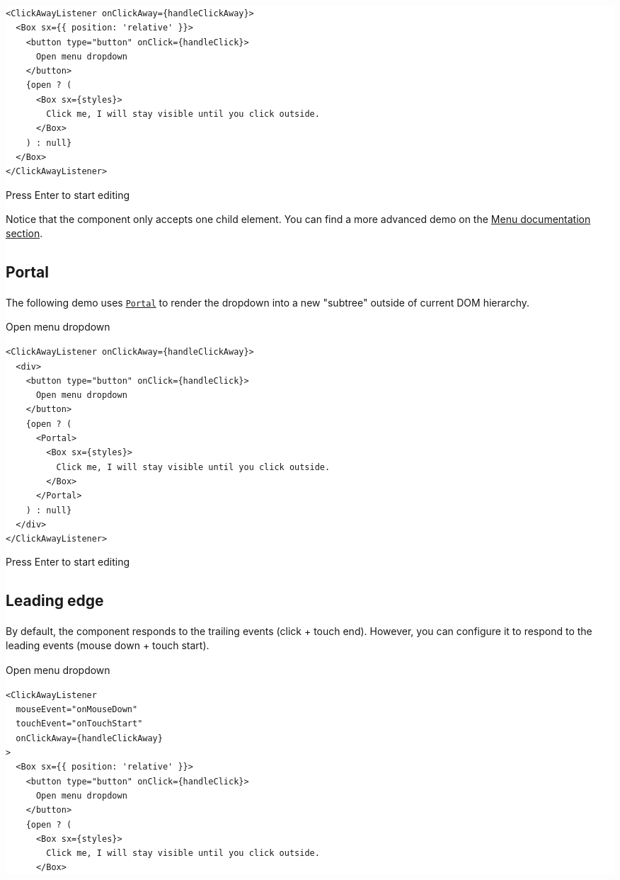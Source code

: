 ```tsx
<ClickAwayListener onClickAway={handleClickAway}>
  <Box sx={{ position: 'relative' }}>
    <button type="button" onClick={handleClick}>
      Open menu dropdown
    </button>
    {open ? (
      <Box sx={styles}>
        Click me, I will stay visible until you click outside.
      </Box>
    ) : null}
  </Box>
</ClickAwayListener>
```

Press Enter to start editing

Notice that the component only accepts one child element. You can find a more advanced demo on the [Menu documentation section](https://mui.com/material-ui/react-menu/#menulist-composition).

## Portal

The following demo uses [`Portal`](https://mui.com/material-ui/react-portal/) to render the dropdown into a new "subtree" outside of current DOM hierarchy.

Open menu dropdown

```tsx
<ClickAwayListener onClickAway={handleClickAway}>
  <div>
    <button type="button" onClick={handleClick}>
      Open menu dropdown
    </button>
    {open ? (
      <Portal>
        <Box sx={styles}>
          Click me, I will stay visible until you click outside.
        </Box>
      </Portal>
    ) : null}
  </div>
</ClickAwayListener>
```

Press Enter to start editing

## Leading edge

By default, the component responds to the trailing events (click + touch end). However, you can configure it to respond to the leading events (mouse down + touch start).

Open menu dropdown

```tsx
<ClickAwayListener
  mouseEvent="onMouseDown"
  touchEvent="onTouchStart"
  onClickAway={handleClickAway}
>
  <Box sx={{ position: 'relative' }}>
    <button type="button" onClick={handleClick}>
      Open menu dropdown
    </button>
    {open ? (
      <Box sx={styles}>
        Click me, I will stay visible until you click outside.
      </Box>
```